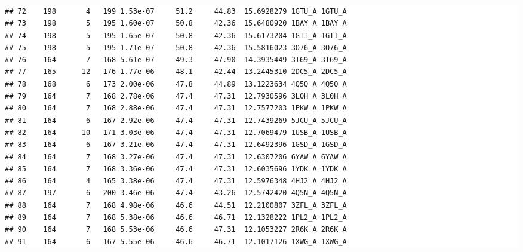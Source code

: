     ## 72    198       4   199 1.53e-07     51.2     44.83  15.6928279 1GTU_A 1GTU_A
    ## 73    198       5   195 1.60e-07     50.8     42.36  15.6480920 1BAY_A 1BAY_A
    ## 74    198       5   195 1.65e-07     50.8     42.36  15.6173204 1GTI_A 1GTI_A
    ## 75    198       5   195 1.71e-07     50.8     42.36  15.5816023 3O76_A 3O76_A
    ## 76    164       7   168 5.61e-07     49.3     47.90  14.3935449 3I69_A 3I69_A
    ## 77    165      12   176 1.77e-06     48.1     42.44  13.2445310 2DC5_A 2DC5_A
    ## 78    168       6   173 2.00e-06     47.8     44.89  13.1223634 4Q5Q_A 4Q5Q_A
    ## 79    164       7   168 2.78e-06     47.4     47.31  12.7930596 3L0H_A 3L0H_A
    ## 80    164       7   168 2.88e-06     47.4     47.31  12.7577203 1PKW_A 1PKW_A
    ## 81    164       6   167 2.92e-06     47.4     47.31  12.7439269 5JCU_A 5JCU_A
    ## 82    164      10   171 3.03e-06     47.4     47.31  12.7069479 1USB_A 1USB_A
    ## 83    164       6   167 3.21e-06     47.4     47.31  12.6492396 1GSD_A 1GSD_A
    ## 84    164       7   168 3.27e-06     47.4     47.31  12.6307206 6YAW_A 6YAW_A
    ## 85    164       7   168 3.36e-06     47.4     47.31  12.6035696 1YDK_A 1YDK_A
    ## 86    164       4   165 3.38e-06     47.4     47.31  12.5976348 4HJ2_A 4HJ2_A
    ## 87    197       6   200 3.46e-06     47.4     43.26  12.5742420 4Q5N_A 4Q5N_A
    ## 88    164       7   168 4.98e-06     46.6     44.51  12.2100807 3ZFL_A 3ZFL_A
    ## 89    164       7   168 5.38e-06     46.6     46.71  12.1328222 1PL2_A 1PL2_A
    ## 90    164       7   168 5.53e-06     46.6     47.31  12.1053227 2R6K_A 2R6K_A
    ## 91    164       6   167 5.55e-06     46.6     46.71  12.1017126 1XWG_A 1XWG_A